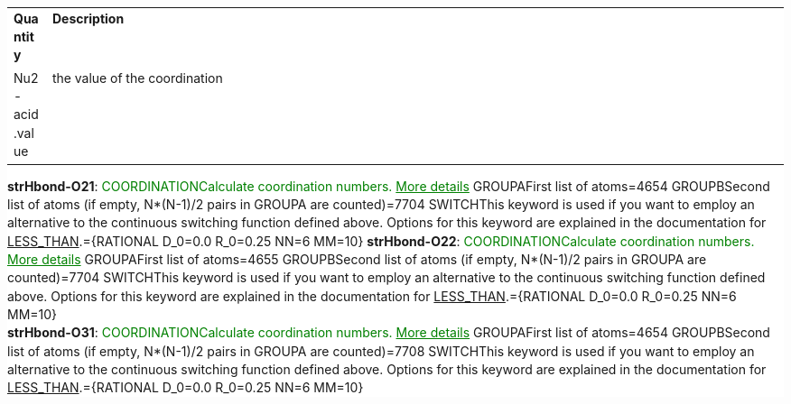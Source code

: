 <span style="display:none;" id="data/maltotriose/biased_MD/plumed_pathCV_allcontacts1+torsion+Z_waterCV_align2z.datNu2-acid">The COORDINATION action with label <b>Nu2-acid</b> calculates the following quantities:<table  align="center" frame="void" width="95%" cellpadding="5%"><tr><td width="5%"><b> Quantity </b>  </td><td><b> Description </b> </td></tr><tr><td width="5%">Nu2-acid.value</td><td>the value of the coordination</td></tr></table></span><b name="data/maltotriose/biased_MD/plumed_pathCV_allcontacts1+torsion+Z_waterCV_align2z.datstrHbond-O21" onclick='showPath("data/maltotriose/biased_MD/plumed_pathCV_allcontacts1+torsion+Z_waterCV_align2z.dat","data/maltotriose/biased_MD/plumed_pathCV_allcontacts1+torsion+Z_waterCV_align2z.datstrHbond-O21","data/maltotriose/biased_MD/plumed_pathCV_allcontacts1+torsion+Z_waterCV_align2z.datstrHbond-O21","brown")'>strHbond-O21</b>: <span class="plumedtooltip" style="color:green">COORDINATION<span class="right">Calculate coordination numbers. <a href="https://www.plumed.org/doc-master/user-doc/html/COORDINATION" style="color:green">More details</a><i></i></span></span> <span class="plumedtooltip">GROUPA<span class="right">First list of atoms<i></i></span></span>=4654 <span class="plumedtooltip">GROUPB<span class="right">Second list of atoms (if empty, N*(N-1)/2 pairs in GROUPA are counted)<i></i></span></span>=7704 <span class="plumedtooltip">SWITCH<span class="right">This keyword is used if you want to employ an alternative to the continuous switching function defined above. Options for this keyword are explained in the documentation for <a href="https://www.plumed.org/doc-master/user-doc/html/LESS_THAN">LESS_THAN</a>.<i></i></span></span>={RATIONAL D_0=0.0 R_0=0.25 NN=6 MM=10}
<span style="display:none;" id="data/maltotriose/biased_MD/plumed_pathCV_allcontacts1+torsion+Z_waterCV_align2z.datstrHbond-O21">The COORDINATION action with label <b>strHbond-O21</b> calculates the following quantities:<table  align="center" frame="void" width="95%" cellpadding="5%"><tr><td width="5%"><b> Quantity </b>  </td><td><b> Description </b> </td></tr><tr><td width="5%">strHbond-O21.value</td><td>the value of the coordination</td></tr></table></span><b name="data/maltotriose/biased_MD/plumed_pathCV_allcontacts1+torsion+Z_waterCV_align2z.datstrHbond-O22" onclick='showPath("data/maltotriose/biased_MD/plumed_pathCV_allcontacts1+torsion+Z_waterCV_align2z.dat","data/maltotriose/biased_MD/plumed_pathCV_allcontacts1+torsion+Z_waterCV_align2z.datstrHbond-O22","data/maltotriose/biased_MD/plumed_pathCV_allcontacts1+torsion+Z_waterCV_align2z.datstrHbond-O22","brown")'>strHbond-O22</b>: <span class="plumedtooltip" style="color:green">COORDINATION<span class="right">Calculate coordination numbers. <a href="https://www.plumed.org/doc-master/user-doc/html/COORDINATION" style="color:green">More details</a><i></i></span></span> <span class="plumedtooltip">GROUPA<span class="right">First list of atoms<i></i></span></span>=4655 <span class="plumedtooltip">GROUPB<span class="right">Second list of atoms (if empty, N*(N-1)/2 pairs in GROUPA are counted)<i></i></span></span>=7704 <span class="plumedtooltip">SWITCH<span class="right">This keyword is used if you want to employ an alternative to the continuous switching function defined above. Options for this keyword are explained in the documentation for <a href="https://www.plumed.org/doc-master/user-doc/html/LESS_THAN">LESS_THAN</a>.<i></i></span></span>={RATIONAL D_0=0.0 R_0=0.25 NN=6 MM=10}
<br/><span style="display:none;" id="data/maltotriose/biased_MD/plumed_pathCV_allcontacts1+torsion+Z_waterCV_align2z.datstrHbond-O22">The COORDINATION action with label <b>strHbond-O22</b> calculates the following quantities:<table  align="center" frame="void" width="95%" cellpadding="5%"><tr><td width="5%"><b> Quantity </b>  </td><td><b> Description </b> </td></tr><tr><td width="5%">strHbond-O22.value</td><td>the value of the coordination</td></tr></table></span><b name="data/maltotriose/biased_MD/plumed_pathCV_allcontacts1+torsion+Z_waterCV_align2z.datstrHbond-O31" onclick='showPath("data/maltotriose/biased_MD/plumed_pathCV_allcontacts1+torsion+Z_waterCV_align2z.dat","data/maltotriose/biased_MD/plumed_pathCV_allcontacts1+torsion+Z_waterCV_align2z.datstrHbond-O31","data/maltotriose/biased_MD/plumed_pathCV_allcontacts1+torsion+Z_waterCV_align2z.datstrHbond-O31","brown")'>strHbond-O31</b>: <span class="plumedtooltip" style="color:green">COORDINATION<span class="right">Calculate coordination numbers. <a href="https://www.plumed.org/doc-master/user-doc/html/COORDINATION" style="color:green">More details</a><i></i></span></span> <span class="plumedtooltip">GROUPA<span class="right">First list of atoms<i></i></span></span>=4654 <span class="plumedtooltip">GROUPB<span class="right">Second list of atoms (if empty, N*(N-1)/2 pairs in GROUPA are counted)<i></i></span></span>=7708 <span class="plumedtooltip">SWITCH<span class="right">This keyword is used if you want to employ an alternative to the continuous switching function defined above. Options for this keyword are explained in the documentation for <a href="https://www.plumed.org/doc-master/user-doc/html/LESS_THAN">LESS_THAN</a>.<i></i></span></span>={RATIONAL D_0=0.0 R_0=0.25 NN=6 MM=10}